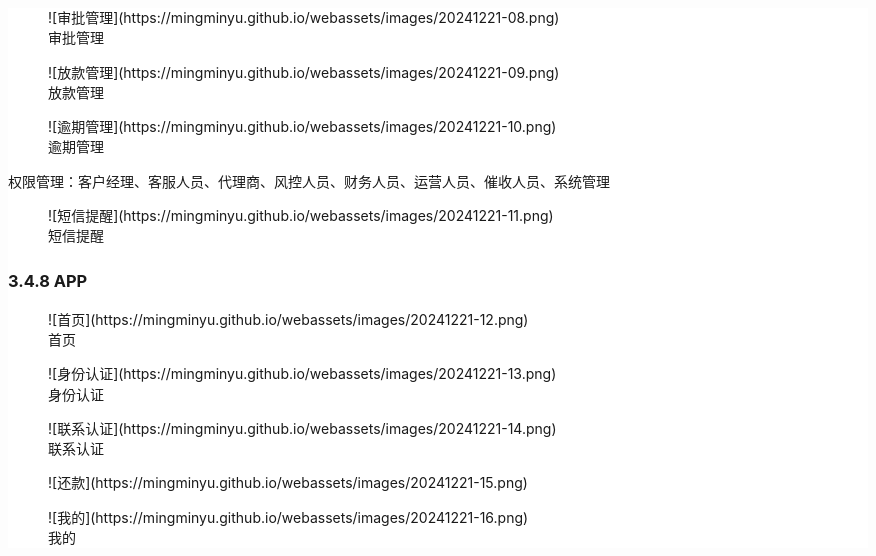 
<figure markdown>
![审批管理](https://mingminyu.github.io/webassets/images/20241221-08.png)
<figcaption>审批管理</figcaption>
</figure>


<figure markdown>
![放款管理](https://mingminyu.github.io/webassets/images/20241221-09.png)
<figcaption>放款管理</figcaption>
</figure>

<figure markdown>
![逾期管理](https://mingminyu.github.io/webassets/images/20241221-10.png)
<figcaption>逾期管理</figcaption>
</figure>

权限管理：客户经理、客服人员、代理商、风控人员、财务人员、运营人员、催收人员、系统管理

<figure markdown>
![短信提醒](https://mingminyu.github.io/webassets/images/20241221-11.png)
<figcaption>短信提醒</figcaption>
</figure>


### 3.4.8 APP

<figure markdown>
![首页](https://mingminyu.github.io/webassets/images/20241221-12.png)
<figcaption>首页</figcaption>
</figure>


<figure markdown>
![身份认证](https://mingminyu.github.io/webassets/images/20241221-13.png)
<figcaption>身份认证</figcaption>
</figure>

<figure markdown>
![联系认证](https://mingminyu.github.io/webassets/images/20241221-14.png)
<figcaption>联系认证</figcaption>
</figure>


<figure markdown>
![还款](https://mingminyu.github.io/webassets/images/20241221-15.png)
<figcaption></figcaption>
</figure>

<figure markdown>
![我的](https://mingminyu.github.io/webassets/images/20241221-16.png)
<figcaption>我的</figcaption>
</figure>
